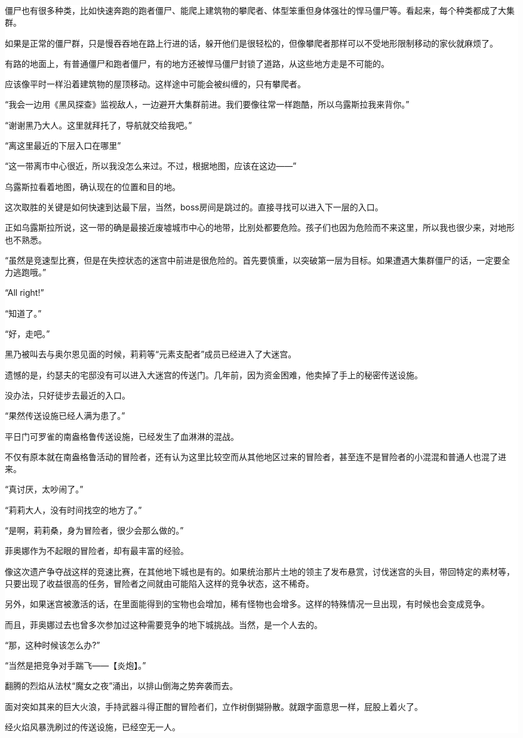 僵尸也有很多种类，比如快速奔跑的跑者僵尸、能爬上建筑物的攀爬者、体型笨重但身体强壮的悍马僵尸等。看起来，每个种类都成了大集群。

如果是正常的僵尸群，只是慢吞吞地在路上行进的话，躲开他们是很轻松的，但像攀爬者那样可以不受地形限制移动的家伙就麻烦了。

有路的地面上，有普通僵尸和跑者僵尸，有的地方还被悍马僵尸封锁了道路，从这些地方走是不可能的。

应该像平时一样沿着建筑物的屋顶移动。这样途中可能会被纠缠的，只有攀爬者。

“我会一边用《黑风探查》监视敌人，一边避开大集群前进。我们要像往常一样跑酷，所以乌露斯拉我来背你。”

“谢谢黑乃大人。这里就拜托了，导航就交给我吧。”

“离这里最近的下层入口在哪里”

“这一带离市中心很近，所以我没怎么来过。不过，根据地图，应该在这边——”

乌露斯拉看着地图，确认现在的位置和目的地。

这次取胜的关键是如何快速到达最下层，当然，boss房间是跳过的。直接寻找可以进入下一层的入口。

正如乌露斯拉所说，这一带的确是最接近废墟城市中心的地带，比别处都要危险。孩子们也因为危险而不来这里，所以我也很少来，对地形也不熟悉。

“虽然是竞速型比赛，但是在失控状态的迷宫中前进是很危险的。首先要慎重，以突破第一层为目标。如果遭遇大集群僵尸的话，一定要全力逃跑哦。”

“All right!”

“知道了。”

“好，走吧。”

黑乃被叫去与奥尔恩见面的时候，莉莉等“元素支配者”成员已经进入了大迷宫。

遗憾的是，约瑟夫的宅邸没有可以进入大迷宫的传送门。几年前，因为资金困难，他卖掉了手上的秘密传送设施。

没办法，只好徒步去最近的入口。

“果然传送设施已经人满为患了。”

平日门可罗雀的南盎格鲁传送设施，已经发生了血淋淋的混战。

不仅有原本就在南盎格鲁活动的冒险者，还有认为这里比较空而从其他地区过来的冒险者，甚至连不是冒险者的小混混和普通人也混了进来。

“真讨厌，太吵闹了。”

“莉莉大人，没有时间找空的地方了。”

“是啊，莉莉桑，身为冒险者，很少会那么做的。”

菲奥娜作为不起眼的冒险者，却有最丰富的经验。

像这次遗产争夺战这样的竞速比赛，在其他地下城也是有的。如果统治那片土地的领主了发布悬赏，讨伐迷宫的头目，带回特定的素材等，只要出现了收益很高的任务，冒险者之间就由可能陷入这样的竞争状态，这不稀奇。

另外，如果迷宫被激活的话，在里面能得到的宝物也会增加，稀有怪物也会增多。这样的特殊情况一旦出现，有时候也会变成竞争。

而且，菲奥娜过去也曾多次参加过这种需要竞争的地下城挑战。当然，是一个人去的。

“那，这种时候该怎么办?”

“当然是把竞争对手踹飞——【炎炮】。”

翻腾的烈焰从法杖“魔女之夜”涌出，以排山倒海之势奔袭而去。

面对突如其来的巨大火浪，手持武器斗得正酣的冒险者们，立作树倒猢狲散。就跟字面意思一样，屁股上着火了。

经火焰风暴洗刷过的传送设施，已经空无一人。
